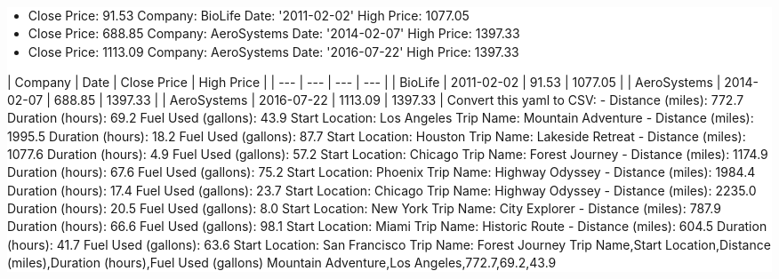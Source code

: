 - Close Price: 91.53
  Company: BioLife
  Date: '2011-02-02'
  High Price: 1077.05
- Close Price: 688.85
  Company: AeroSystems
  Date: '2014-02-07'
  High Price: 1397.33
- Close Price: 1113.09
  Company: AeroSystems
  Date: '2016-07-22'
  High Price: 1397.33
<start>
| Company | Date | Close Price | High Price |
| --- | --- | --- | --- |
| BioLife | 2011-02-02 | 91.53 | 1077.05 |
| AeroSystems | 2014-02-07 | 688.85 | 1397.33 |
| AeroSystems | 2016-07-22 | 1113.09 | 1397.33 |
<end>Convert this yaml to CSV:
- Distance (miles): 772.7
  Duration (hours): 69.2
  Fuel Used (gallons): 43.9
  Start Location: Los Angeles
  Trip Name: Mountain Adventure
- Distance (miles): 1995.5
  Duration (hours): 18.2
  Fuel Used (gallons): 87.7
  Start Location: Houston
  Trip Name: Lakeside Retreat
- Distance (miles): 1077.6
  Duration (hours): 4.9
  Fuel Used (gallons): 57.2
  Start Location: Chicago
  Trip Name: Forest Journey
- Distance (miles): 1174.9
  Duration (hours): 67.6
  Fuel Used (gallons): 75.2
  Start Location: Phoenix
  Trip Name: Highway Odyssey
- Distance (miles): 1984.4
  Duration (hours): 17.4
  Fuel Used (gallons): 23.7
  Start Location: Chicago
  Trip Name: Highway Odyssey
- Distance (miles): 2235.0
  Duration (hours): 20.5
  Fuel Used (gallons): 8.0
  Start Location: New York
  Trip Name: City Explorer
- Distance (miles): 787.9
  Duration (hours): 66.6
  Fuel Used (gallons): 98.1
  Start Location: Miami
  Trip Name: Historic Route
- Distance (miles): 604.5
  Duration (hours): 41.7
  Fuel Used (gallons): 63.6
  Start Location: San Francisco
  Trip Name: Forest Journey
<start>
Trip Name,Start Location,Distance (miles),Duration (hours),Fuel Used (gallons)
Mountain Adventure,Los Angeles,772.7,69.2,43.9